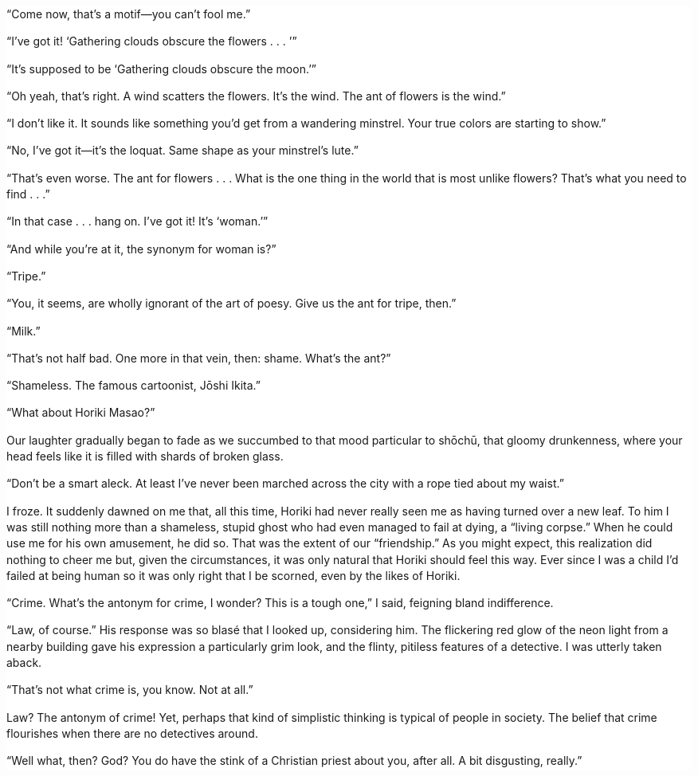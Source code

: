 “Come now, that’s a motif—you can’t fool me.”

“I’ve got it! ‘Gathering clouds obscure the flowers . . . ’”

“It’s supposed to be ‘Gathering clouds obscure the moon.’”

“Oh yeah, that’s right. A wind scatters the flowers. It’s the wind. The ant of flowers is the wind.”

“I don’t like it. It sounds like something you’d get from a wandering minstrel. Your true colors are starting to show.”

“No, I’ve got it—it’s the loquat. Same shape as your minstrel’s lute.”

“That’s even worse. The ant for flowers . . . What is the one thing in the world that is most unlike flowers? That’s what you need to find . . .”

“In that case . . . hang on. I’ve got it! It’s ‘woman.’”

“And while you’re at it, the synonym for woman is?”

“Tripe.”

“You, it seems, are wholly ignorant of the art of poesy. Give us the ant for tripe, then.”

“Milk.”

“That’s not half bad. One more in that vein, then: shame. What’s the ant?”

“Shameless. The famous cartoonist, Jōshi Ikita.”

“What about Horiki Masao?”

Our laughter gradually began to fade as we succumbed to that mood particular to shōchū, that gloomy drunkenness, where your head feels like it is filled with shards of broken glass.

“Don’t be a smart aleck. At least I’ve never been marched across the city with a rope tied about my waist.”

I froze. It suddenly dawned on me that, all this time, Horiki had never really seen me as having turned over a new leaf. To him I was still nothing more than a shameless, stupid ghost who had even managed to fail at dying, a “living corpse.” When he could use me for his own amusement, he did so. That was the extent of our “friendship.” As you might expect, this realization did nothing to cheer me but, given the circumstances, it was only natural that Horiki should feel this way. Ever since I was a child I’d failed at being human so it was only right that I be scorned, even by the likes of Horiki.

“Crime. What’s the antonym for crime, I wonder? This is a tough one,” I said, feigning bland indifference.

“Law, of course.” His response was so blasé that I looked up, considering him. The flickering red glow of the neon light from a nearby building gave his expression a particularly grim look, and the flinty, pitiless features of a detective. I was utterly taken aback.

“That’s not what crime is, you know. Not at all.”

Law? The antonym of crime! Yet, perhaps that kind of simplistic thinking is typical of people in society. The belief that crime flourishes when there are no detectives around.

“Well what, then? God? You do have the stink of a Christian priest about you, after all. A bit disgusting, really.”
